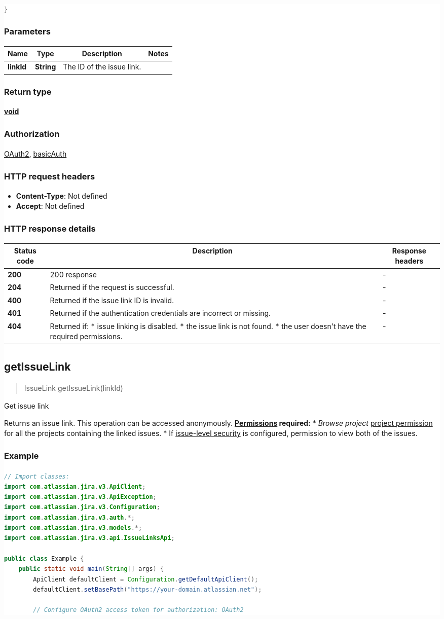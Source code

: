 ```java
}
```

### Parameters


| Name | Type | Description  | Notes |
|------------- | ------------- | ------------- | -------------|
| **linkId** | **String**| The ID of the issue link. | |

### Return type

[**void**](Void.md)

### Authorization

[OAuth2](../README.md#OAuth2), [basicAuth](../README.md#basicAuth)

### HTTP request headers

- **Content-Type**: Not defined
- **Accept**: Not defined


### HTTP response details
| Status code | Description | Response headers |
|-------------|-------------|------------------|
| **200** | 200 response |  -  |
| **204** | Returned if the request is successful. |  -  |
| **400** | Returned if the issue link ID is invalid. |  -  |
| **401** | Returned if the authentication credentials are incorrect or missing. |  -  |
| **404** | Returned if:   *  issue linking is disabled.  *  the issue link is not found.  *  the user doesn&#39;t have the required permissions. |  -  |


## getIssueLink

> IssueLink getIssueLink(linkId)

Get issue link

Returns an issue link.  This operation can be accessed anonymously.  **[Permissions](#permissions) required:**   *  *Browse project* [project permission](https://confluence.atlassian.com/x/yodKLg) for all the projects containing the linked issues.  *  If [issue-level security](https://confluence.atlassian.com/x/J4lKLg) is configured, permission to view both of the issues.

### Example

```java
// Import classes:
import com.atlassian.jira.v3.ApiClient;
import com.atlassian.jira.v3.ApiException;
import com.atlassian.jira.v3.Configuration;
import com.atlassian.jira.v3.auth.*;
import com.atlassian.jira.v3.models.*;
import com.atlassian.jira.v3.api.IssueLinksApi;

public class Example {
    public static void main(String[] args) {
        ApiClient defaultClient = Configuration.getDefaultApiClient();
        defaultClient.setBasePath("https://your-domain.atlassian.net");
        
        // Configure OAuth2 access token for authorization: OAuth2
```